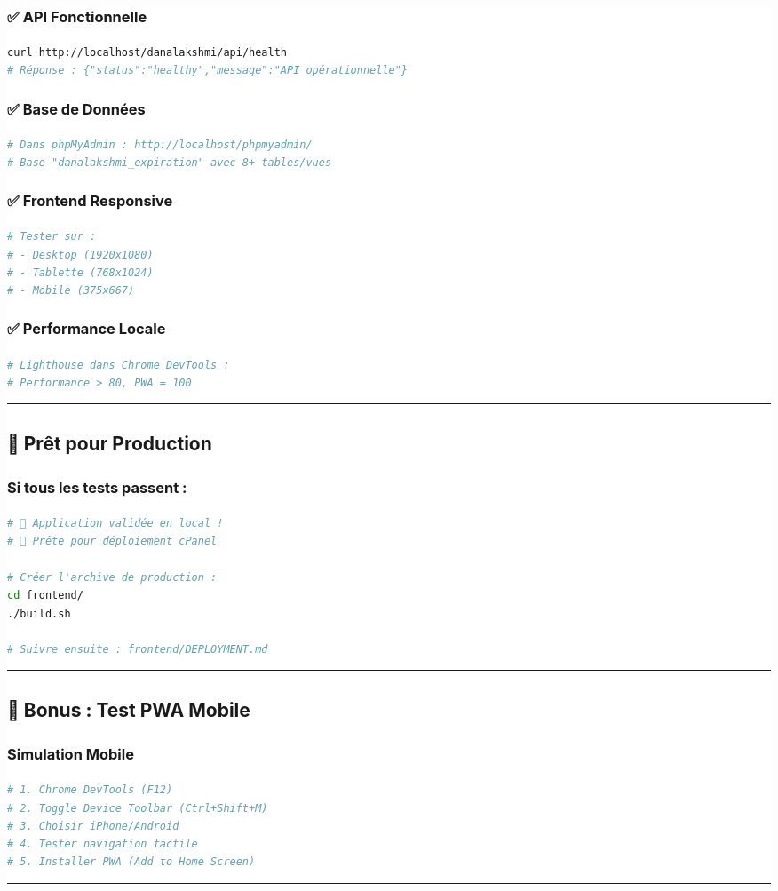 ### **✅ API Fonctionnelle**
```bash
curl http://localhost/danalakshmi/api/health
# Réponse : {"status":"healthy","message":"API opérationnelle"}
```

### **✅ Base de Données**
```bash
# Dans phpMyAdmin : http://localhost/phpmyadmin/
# Base "danalakshmi_expiration" avec 8+ tables/vues
```

### **✅ Frontend Responsive**
```bash
# Tester sur :
# - Desktop (1920x1080)
# - Tablette (768x1024) 
# - Mobile (375x667)
```

### **✅ Performance Locale**
```bash
# Lighthouse dans Chrome DevTools :
# Performance > 80, PWA = 100
```

---

## 🎯 Prêt pour Production

### **Si tous les tests passent :**

```bash
# 🎉 Application validée en local !
# 🚀 Prête pour déploiement cPanel

# Créer l'archive de production :
cd frontend/
./build.sh

# Suivre ensuite : frontend/DEPLOYMENT.md
```

---

## 📱 Bonus : Test PWA Mobile

### **Simulation Mobile**
```bash
# 1. Chrome DevTools (F12)
# 2. Toggle Device Toolbar (Ctrl+Shift+M)
# 3. Choisir iPhone/Android
# 4. Tester navigation tactile
# 5. Installer PWA (Add to Home Screen)
```

---